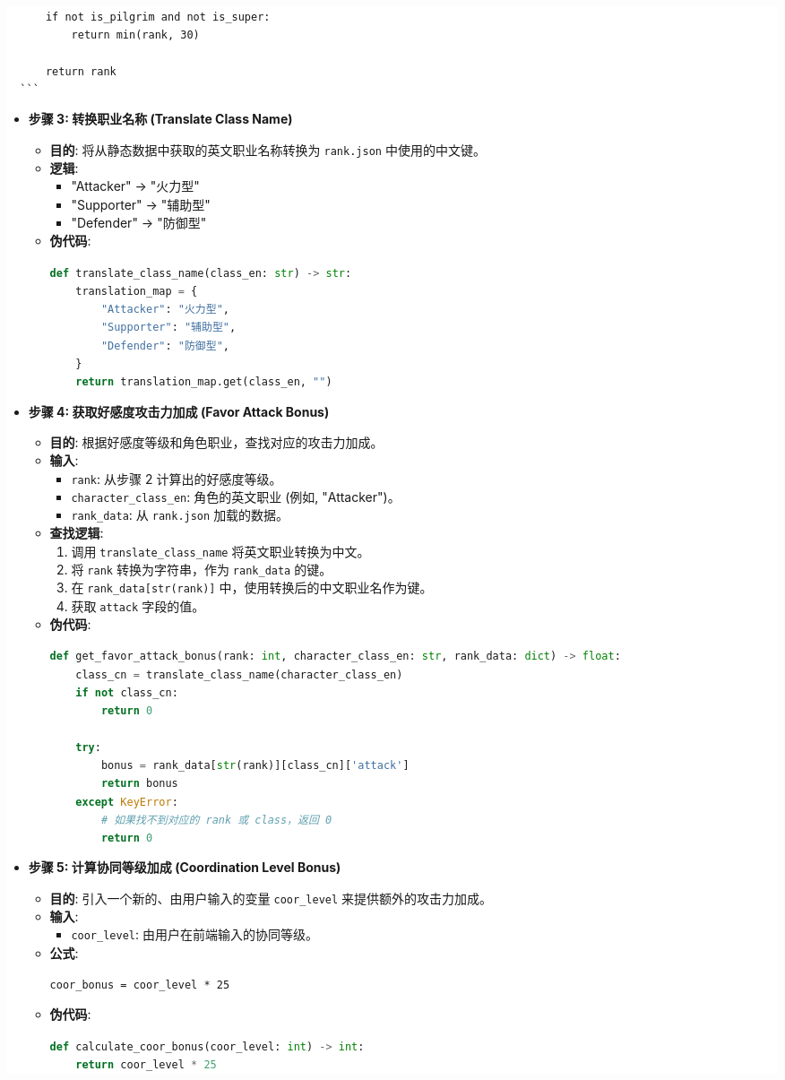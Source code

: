           if not is_pilgrim and not is_super:
              return min(rank, 30)
          
          return rank
      ```

- **步骤 3: 转换职业名称 (Translate Class Name)**
    - **目的**: 将从静态数据中获取的英文职业名称转换为 `rank.json` 中使用的中文键。
    - **逻辑**:
      - "Attacker" -> "火力型"
      - "Supporter" -> "辅助型"
      - "Defender" -> "防御型"
    - **伪代码**:
      ```python
      def translate_class_name(class_en: str) -> str:
          translation_map = {
              "Attacker": "火力型",
              "Supporter": "辅助型",
              "Defender": "防御型",
          }
          return translation_map.get(class_en, "")
      ```

- **步骤 4: 获取好感度攻击力加成 (Favor Attack Bonus)**
    - **目的**: 根据好感度等级和角色职业，查找对应的攻击力加成。
    - **输入**:
      - `rank`: 从步骤 2 计算出的好感度等级。
      - `character_class_en`: 角色的英文职业 (例如, "Attacker")。
      - `rank_data`: 从 `rank.json` 加载的数据。
    - **查找逻辑**:
      1.  调用 `translate_class_name` 将英文职业转换为中文。
      2.  将 `rank` 转换为字符串，作为 `rank_data` 的键。
      3.  在 `rank_data[str(rank)]` 中，使用转换后的中文职业名作为键。
      4.  获取 `attack` 字段的值。
    - **伪代码**:
      ```python
      def get_favor_attack_bonus(rank: int, character_class_en: str, rank_data: dict) -> float:
          class_cn = translate_class_name(character_class_en)
          if not class_cn:
              return 0
          
          try:
              bonus = rank_data[str(rank)][class_cn]['attack']
              return bonus
          except KeyError:
              # 如果找不到对应的 rank 或 class，返回 0
              return 0
      ```

- **步骤 5: 计算协同等级加成 (Coordination Level Bonus)**
    - **目的**: 引入一个新的、由用户输入的变量 `coor_level` 来提供额外的攻击力加成。
    - **输入**:
      - `coor_level`: 由用户在前端输入的协同等级。
    - **公式**:
      ```
      coor_bonus = coor_level * 25
      ```
    - **伪代码**:
      ```python
      def calculate_coor_bonus(coor_level: int) -> int:
          return coor_level * 25
      ```
